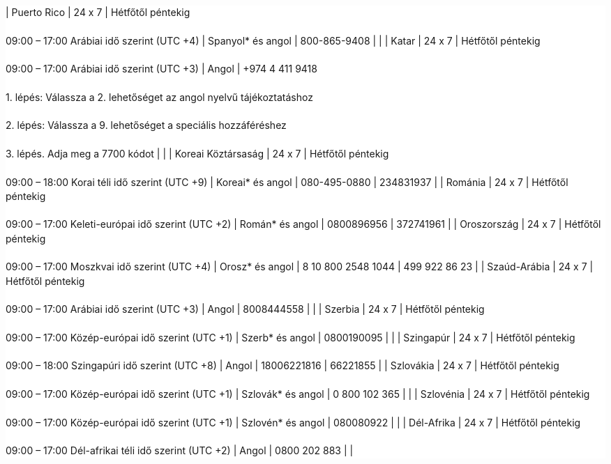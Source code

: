 |     Puerto Rico     |                        24 x 7                         |  Hétfőtől péntekig<br /><br />09:00 – 17:00 Arábiai idő szerint (UTC +4)   |              Spanyol&#42; és angol              |                                                                      800-865-9408                                                                      |                                                                                                                                                               |
|        Katar        |                        24 x 7                         |  Hétfőtől péntekig<br /><br />09:00 – 17:00 Arábiai idő szerint (UTC +3)   |                     Angol                     |       +974 4 411 9418<br /><br />1. lépés: Válassza a 2. lehetőséget az angol nyelvű tájékoztatáshoz<br /><br />2. lépés: Válassza a 9. lehetőséget a speciális hozzáféréshez<br /><br />3. lépés. Adja meg a 7700 kódot       |                                                                                                                                                               |
|  Koreai Köztársaság  |                        24 x 7                         |  Hétfőtől péntekig<br /><br />09:00 – 18:00 Korai téli idő szerint (UTC +9)   |              Koreai&#42; és angol               |                                                                      080-495-0880                                                                      |                                                                           234831937                                                                           |
|       Románia       |                        24 x 7                         |  Hétfőtől péntekig<br /><br />09:00 – 17:00 Keleti-európai idő szerint (UTC +2)   |             Román&#42; és angol              |                                                                       0800896956                                                                       |                                                                           372741961                                                                           |
|       Oroszország        |                        24 x 7                         |  Hétfőtől péntekig<br /><br />09:00 – 17:00 Moszkvai idő szerint (UTC +4)   |              Orosz&#42; és angol              |                                                                   8 10 800 2548 1044                                                                   |                                                                         499 922 86 23                                                                         |
|    Szaúd-Arábia     |                        24 x 7                         |  Hétfőtől péntekig<br /><br />09:00 – 17:00 Arábiai idő szerint (UTC +3)   |                     Angol                     |                                                                       8008444558                                                                       |                                                                                                                                                               |
|       Szerbia        |                        24 x 7                         |  Hétfőtől péntekig<br /><br />09:00 – 17:00 Közép-európai idő szerint (UTC +1)   |              Szerb&#42; és angol              |                                                                       0800190095                                                                       |                                                                                                                                                               |
|      Szingapúr      |                        24 x 7                         |  Hétfőtől péntekig<br /><br />09:00 – 18:00 Szingapúri idő szerint (UTC +8)   |                     Angol                     |                                                                      18006221816                                                                       |                                                                           66221855                                                                            |
|      Szlovákia       |                        24 x 7                         |  Hétfőtől péntekig<br /><br />09:00 – 17:00 Közép-európai idő szerint (UTC +1)   |              Szlovák&#42; és angol               |                                                                     0 800 102 365                                                                      |                                                                                                                                                               |
|      Szlovénia       |                        24 x 7                         |  Hétfőtől péntekig<br /><br />09:00 – 17:00 Közép-európai idő szerint (UTC +1)   |             Szlovén&#42; és angol             |                                                                       080080922                                                                        |                                                                                                                                                               |
|    Dél-Afrika     |                        24 x 7                         |  Hétfőtől péntekig<br /><br />09:00 – 17:00 Dél-afrikai téli idő szerint (UTC +2)  |                     Angol                     |                                                                      0800 202 883                                                                      |                                                                                                                                                               |